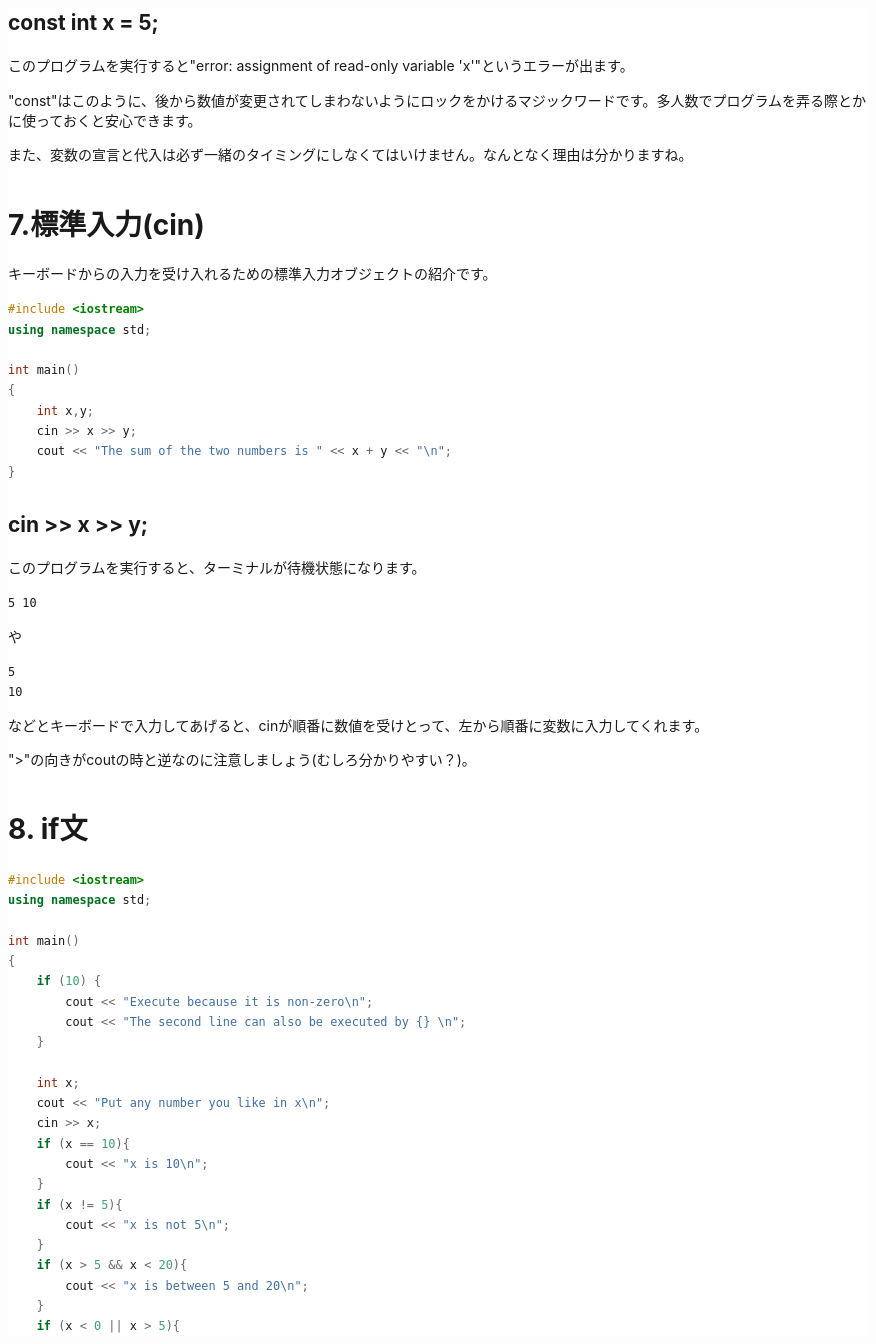 ```cpp
```

## const int x = 5;
このプログラムを実行すると"error: assignment of read-only variable 'x'"というエラーが出ます。

"const"はこのように、後から数値が変更されてしまわないようにロックをかけるマジックワードです。多人数でプログラムを弄る際とかに使っておくと安心できます。

また、変数の宣言と代入は必ず一緒のタイミングにしなくてはいけません。なんとなく理由は分かりますね。

# 7.標準入力(cin)
キーボードからの入力を受け入れるための標準入力オブジェクトの紹介です。
```cpp
#include <iostream>
using namespace std;

int main()
{
    int x,y;
    cin >> x >> y;
    cout << "The sum of the two numbers is " << x + y << "\n";
}
```
## cin >> x >> y;
このプログラムを実行すると、ターミナルが待機状態になります。
```
5 10
```
や
```
5
10
```
などとキーボードで入力してあげると、cinが順番に数値を受けとって、左から順番に変数に入力してくれます。

">"の向きがcoutの時と逆なのに注意しましょう(むしろ分かりやすい？)。

# 8. if文

```cpp
#include <iostream>
using namespace std;

int main()
{
    if (10) {
        cout << "Execute because it is non-zero\n";
        cout << "The second line can also be executed by {} \n";
    }
    
    int x;
    cout << "Put any number you like in x\n";
    cin >> x;
    if (x == 10){
        cout << "x is 10\n";
    }
    if (x != 5){
        cout << "x is not 5\n";
    }
    if (x > 5 && x < 20){
        cout << "x is between 5 and 20\n";
    }
    if (x < 0 || x > 5){
```